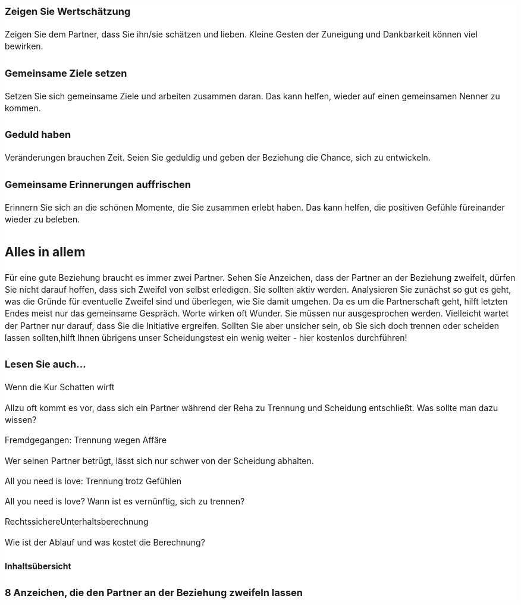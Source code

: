 ### Zeigen Sie Wertschätzung

Zeigen Sie dem Partner, dass Sie ihn/sie schätzen und lieben. Kleine Gesten der Zuneigung und Dankbarkeit können viel bewirken.

### Gemeinsame Ziele setzen

Setzen Sie sich gemeinsame Ziele und arbeiten zusammen daran. Das kann helfen, wieder auf einen gemeinsamen Nenner zu kommen.

### Geduld haben

Veränderungen brauchen Zeit. Seien Sie geduldig und geben der Beziehung die Chance, sich zu entwickeln.

### Gemeinsame Erinnerungen auffrischen

Erinnern Sie sich an die schönen Momente, die Sie zusammen erlebt haben. Das kann helfen, die positiven Gefühle füreinander wieder zu beleben.

## Alles in allem

Für eine gute Beziehung braucht es immer zwei Partner. Sehen Sie Anzeichen, dass der Partner an der Beziehung zweifelt, dürfen Sie nicht darauf hoffen, dass sich Zweifel von selbst erledigen. Sie sollten aktiv werden. Analysieren Sie zunächst so gut es geht, was die Gründe für eventuelle Zweifel sind und überlegen, wie Sie damit umgehen. Da es um die Partnerschaft geht, hilft letzten Endes meist nur das gemeinsame Gespräch. Worte wirken oft Wunder. Sie müssen nur ausgesprochen werden. Vielleicht wartet der Partner nur darauf, dass Sie die Initiative ergreifen. Sollten Sie aber unsicher sein, ob Sie sich doch trennen oder scheiden lassen sollten,hilft Ihnen übrigens unser Scheidungstest ein wenig weiter - hier kostenlos durchführen!

### Lesen Sie auch...

Wenn die Kur Schatten wirft

Allzu oft kommt es vor, dass sich ein Partner während der Reha zu Trennung und Scheidung entschließt. Was sollte man dazu wissen?

Fremdgegangen: Trennung wegen Affäre

Wer seinen Partner betrügt, lässt sich nur schwer von der Scheidung abhalten.

All you need is love: Trennung trotz Gefühlen

All you need is love? Wann ist es vernünftig, sich zu trennen?

RechtssichereUnterhaltsberechnung

Wie ist der Ablauf und was kostet die Berechnung?

#### Inhaltsübersicht

### 8 Anzeichen, die den Partner an der Beziehung zweifeln lassen